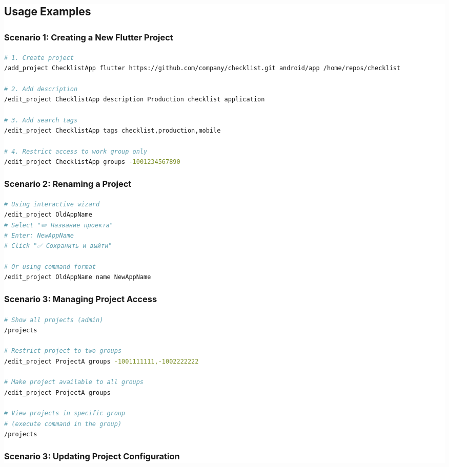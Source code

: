 
## Usage Examples

### Scenario 1: Creating a New Flutter Project

```bash
# 1. Create project
/add_project ChecklistApp flutter https://github.com/company/checklist.git android/app /home/repos/checklist

# 2. Add description
/edit_project ChecklistApp description Production checklist application

# 3. Add search tags
/edit_project ChecklistApp tags checklist,production,mobile

# 4. Restrict access to work group only
/edit_project ChecklistApp groups -1001234567890
```

### Scenario 2: Renaming a Project

```bash
# Using interactive wizard
/edit_project OldAppName
# Select "✏️ Название проекта"
# Enter: NewAppName
# Click "✅ Сохранить и выйти"

# Or using command format
/edit_project OldAppName name NewAppName
```

### Scenario 3: Managing Project Access

```bash
# Show all projects (admin)
/projects

# Restrict project to two groups
/edit_project ProjectA groups -1001111111,-1002222222

# Make project available to all groups
/edit_project ProjectA groups 

# View projects in specific group
# (execute command in the group)
/projects
```

### Scenario 3: Updating Project Configuration
